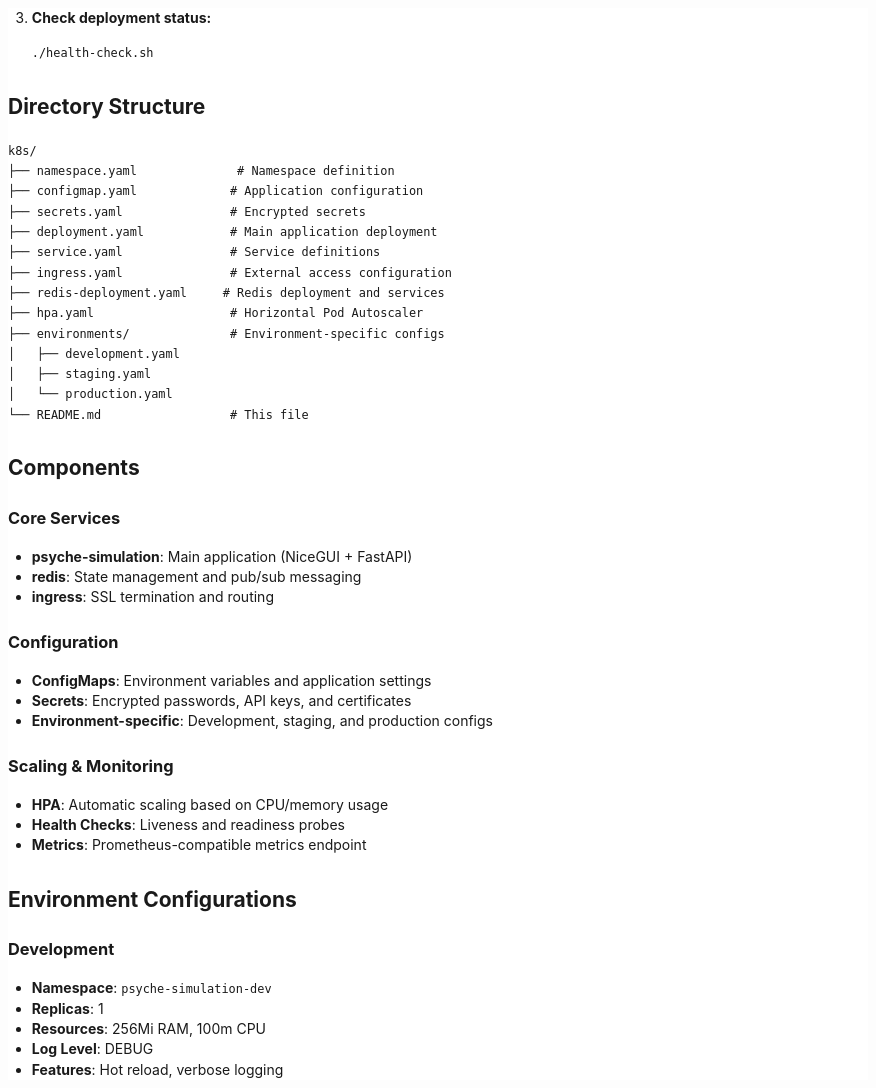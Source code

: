 3. **Check deployment status:**
   ```bash
   ./health-check.sh
   ```

## Directory Structure

```
k8s/
├── namespace.yaml              # Namespace definition
├── configmap.yaml             # Application configuration
├── secrets.yaml               # Encrypted secrets
├── deployment.yaml            # Main application deployment
├── service.yaml               # Service definitions
├── ingress.yaml               # External access configuration
├── redis-deployment.yaml     # Redis deployment and services
├── hpa.yaml                   # Horizontal Pod Autoscaler
├── environments/              # Environment-specific configs
│   ├── development.yaml
│   ├── staging.yaml
│   └── production.yaml
└── README.md                  # This file
```

## Components

### Core Services

- **psyche-simulation**: Main application (NiceGUI + FastAPI)
- **redis**: State management and pub/sub messaging
- **ingress**: SSL termination and routing

### Configuration

- **ConfigMaps**: Environment variables and application settings
- **Secrets**: Encrypted passwords, API keys, and certificates
- **Environment-specific**: Development, staging, and production configs

### Scaling & Monitoring

- **HPA**: Automatic scaling based on CPU/memory usage
- **Health Checks**: Liveness and readiness probes
- **Metrics**: Prometheus-compatible metrics endpoint

## Environment Configurations

### Development
- **Namespace**: `psyche-simulation-dev`
- **Replicas**: 1
- **Resources**: 256Mi RAM, 100m CPU
- **Log Level**: DEBUG
- **Features**: Hot reload, verbose logging
